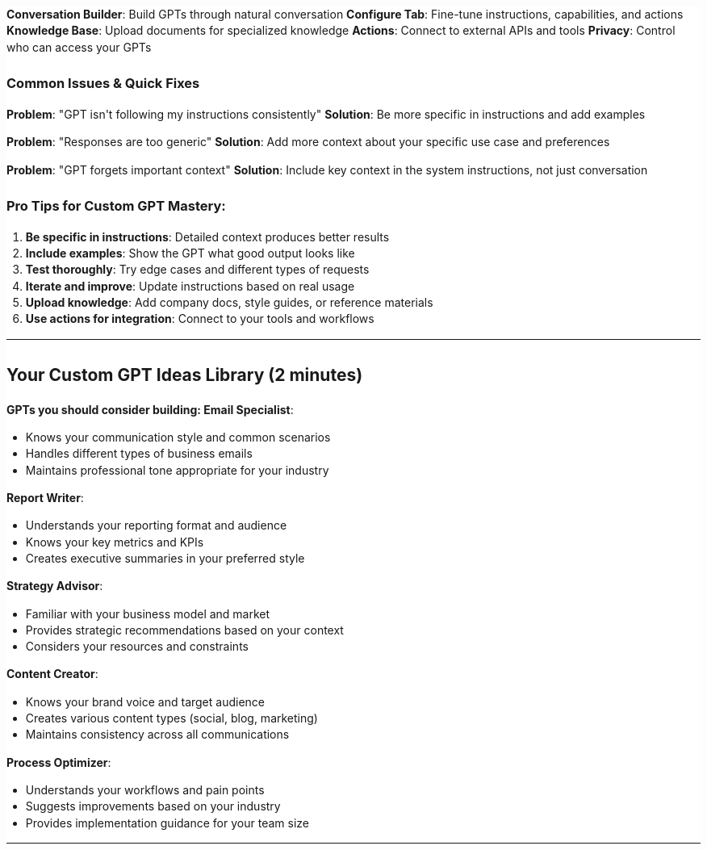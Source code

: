 **Conversation Builder**: Build GPTs through natural conversation
**Configure Tab**: Fine-tune instructions, capabilities, and actions
**Knowledge Base**: Upload documents for specialized knowledge
**Actions**: Connect to external APIs and tools
**Privacy**: Control who can access your GPTs

### Common Issues & Quick Fixes

**Problem**: "GPT isn't following my instructions consistently"
**Solution**: Be more specific in instructions and add examples

**Problem**: "Responses are too generic"
**Solution**: Add more context about your specific use case and preferences

**Problem**: "GPT forgets important context"
**Solution**: Include key context in the system instructions, not just conversation

### Pro Tips for Custom GPT Mastery:

1. **Be specific in instructions**: Detailed context produces better results
2. **Include examples**: Show the GPT what good output looks like
3. **Test thoroughly**: Try edge cases and different types of requests
4. **Iterate and improve**: Update instructions based on real usage
5. **Upload knowledge**: Add company docs, style guides, or reference materials
6. **Use actions for integration**: Connect to your tools and workflows

---

## Your Custom GPT Ideas Library (2 minutes)

**GPTs you should consider building: Email Specialist**:
- Knows your communication style and common scenarios
- Handles different types of business emails
- Maintains professional tone appropriate for your industry

**Report Writer**:
- Understands your reporting format and audience
- Knows your key metrics and KPIs
- Creates executive summaries in your preferred style

**Strategy Advisor**:
- Familiar with your business model and market
- Provides strategic recommendations based on your context
- Considers your resources and constraints

**Content Creator**:
- Knows your brand voice and target audience
- Creates various content types (social, blog, marketing)
- Maintains consistency across all communications

**Process Optimizer**:
- Understands your workflows and pain points
- Suggests improvements based on your industry
- Provides implementation guidance for your team size

---